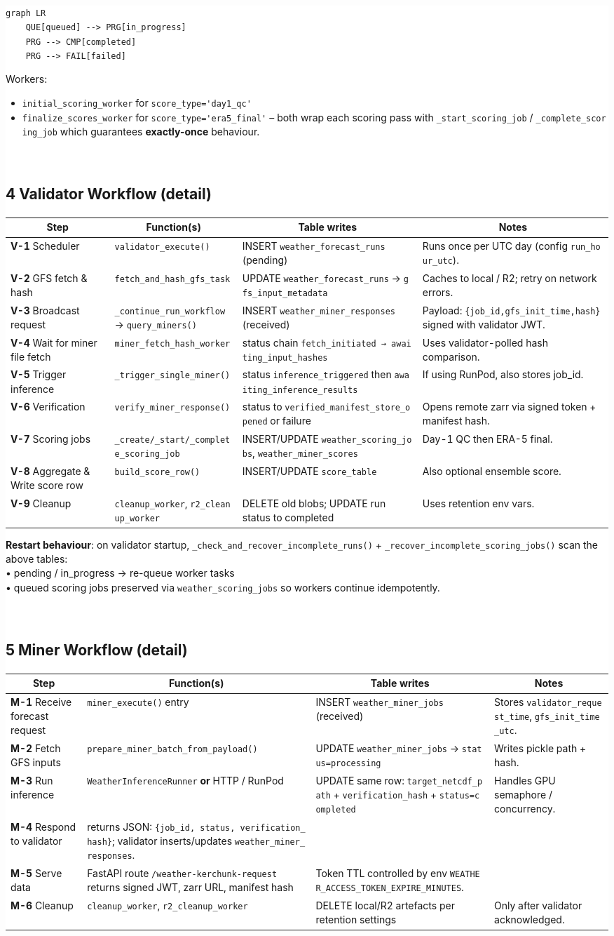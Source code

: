 ```mermaid
graph LR
    QUE[queued] --> PRG[in_progress]
    PRG --> CMP[completed]
    PRG --> FAIL[failed]
```

Workers:
- `initial_scoring_worker` for `score_type='day1_qc'`
- `finalize_scores_worker` for `score_type='era5_final'`
  – both wrap each scoring pass with `_start_scoring_job` / `_complete_scoring_job` which guarantees **exactly-once** behaviour.

<br/>

## 4  Validator Workflow (detail)

| Step | Function(s) | Table writes | Notes |
|------|-------------|-------------|-------|
| **V-1** Scheduler | `validator_execute()` | INSERT `weather_forecast_runs` (pending) | Runs once per UTC day (config `run_hour_utc`).
| **V-2** GFS fetch & hash | `fetch_and_hash_gfs_task` | UPDATE `weather_forecast_runs` → `gfs_input_metadata` | Caches to local / R2; retry on network errors.
| **V-3** Broadcast request | `_continue_run_workflow` → `query_miners()` | INSERT `weather_miner_responses` (received) | Payload: `{job_id,gfs_init_time,hash}` signed with validator JWT.
| **V-4** Wait for miner file fetch | `miner_fetch_hash_worker` | status chain `fetch_initiated → awaiting_input_hashes` | Uses validator-polled hash comparison.
| **V-5** Trigger inference | `_trigger_single_miner()` | status `inference_triggered` then `awaiting_inference_results` | If using RunPod, also stores job_id.
| **V-6** Verification | `verify_miner_response()` | status to `verified_manifest_store_opened` or failure | Opens remote zarr via signed token + manifest hash.
| **V-7** Scoring jobs | `_create/_start/_complete_scoring_job` | INSERT/UPDATE `weather_scoring_jobs`, `weather_miner_scores` | Day-1 QC then ERA-5 final.
| **V-8** Aggregate & Write score row | `build_score_row()` | INSERT/UPDATE `score_table` | Also optional ensemble score.
| **V-9** Cleanup | `cleanup_worker`, `r2_cleanup_worker` | DELETE old blobs; UPDATE run status to completed | Uses retention env vars.

**Restart behaviour**: on validator startup, `_check_and_recover_incomplete_runs()` + `_recover_incomplete_scoring_jobs()` scan the above tables:  
• pending / in_progress → re-queue worker tasks  
• queued scoring jobs preserved via `weather_scoring_jobs` so workers continue idempotently.

<br/>

## 5  Miner Workflow (detail)

| Step | Function(s) | Table writes | Notes |
|------|-------------|-------------|-------|
| **M-1** Receive forecast request | `miner_execute()` entry | INSERT `weather_miner_jobs` (received) | Stores `validator_request_time`, `gfs_init_time_utc`.
| **M-2** Fetch GFS inputs | `prepare_miner_batch_from_payload()` | UPDATE `weather_miner_jobs` → `status=processing` | Writes pickle path + hash.
| **M-3** Run inference | `WeatherInferenceRunner` **or** HTTP / RunPod | UPDATE same row: `target_netcdf_path` + `verification_hash` + `status=completed` | Handles GPU semaphore / concurrency.
| **M-4** Respond to validator | returns JSON: `{job_id, status, verification_hash}`; validator inserts/updates `weather_miner_responses`.
| **M-5** Serve data | FastAPI route `/weather-kerchunk-request` returns signed JWT, zarr URL, manifest hash | Token TTL controlled by env `WEATHER_ACCESS_TOKEN_EXPIRE_MINUTES`.
| **M-6** Cleanup | `cleanup_worker`, `r2_cleanup_worker` | DELETE local/R2 artefacts per retention settings | Only after validator acknowledged.
